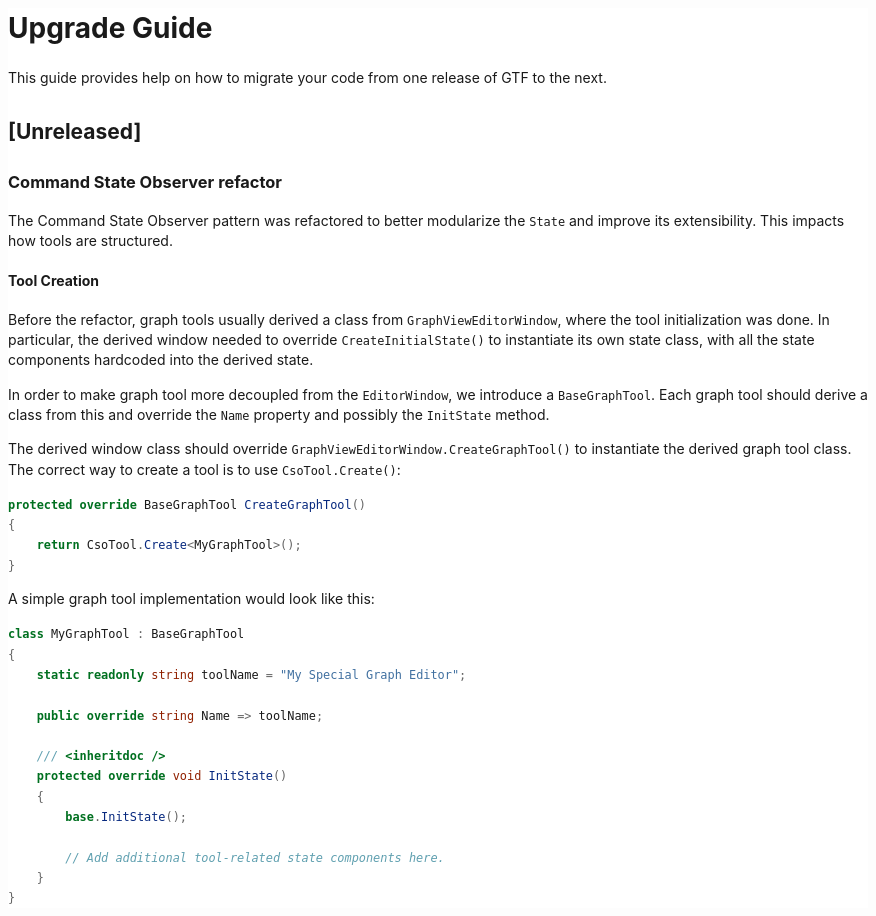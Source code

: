 # Upgrade Guide

This guide provides help on how to migrate your code from one release of GTF to the next.

## [Unreleased]

### Command State Observer refactor

The Command State Observer pattern was refactored to better modularize the `State`
and improve its extensibility. This impacts how tools are structured.

#### Tool Creation

Before the refactor, graph tools usually derived a class from `GraphViewEditorWindow`,
where the tool initialization was done.
In particular, the derived window needed to override `CreateInitialState()` to instantiate its own state
class, with all the state components hardcoded into the derived state.

In order to make graph tool more decoupled from the `EditorWindow`, we introduce a `BaseGraphTool`. Each
graph tool should derive a class from this and override the `Name` property and possibly the `InitState`
method.

The derived window class should override `GraphViewEditorWindow.CreateGraphTool()`
to instantiate the derived graph tool class. The correct way to create a tool
is to use `CsoTool.Create()`:

```c#
protected override BaseGraphTool CreateGraphTool()
{
    return CsoTool.Create<MyGraphTool>();
}
```

A simple graph tool implementation would look like this:

```c#
class MyGraphTool : BaseGraphTool
{
    static readonly string toolName = "My Special Graph Editor";

    public override string Name => toolName;

    /// <inheritdoc />
    protected override void InitState()
    {
        base.InitState();

        // Add additional tool-related state components here.
    }
}
```

